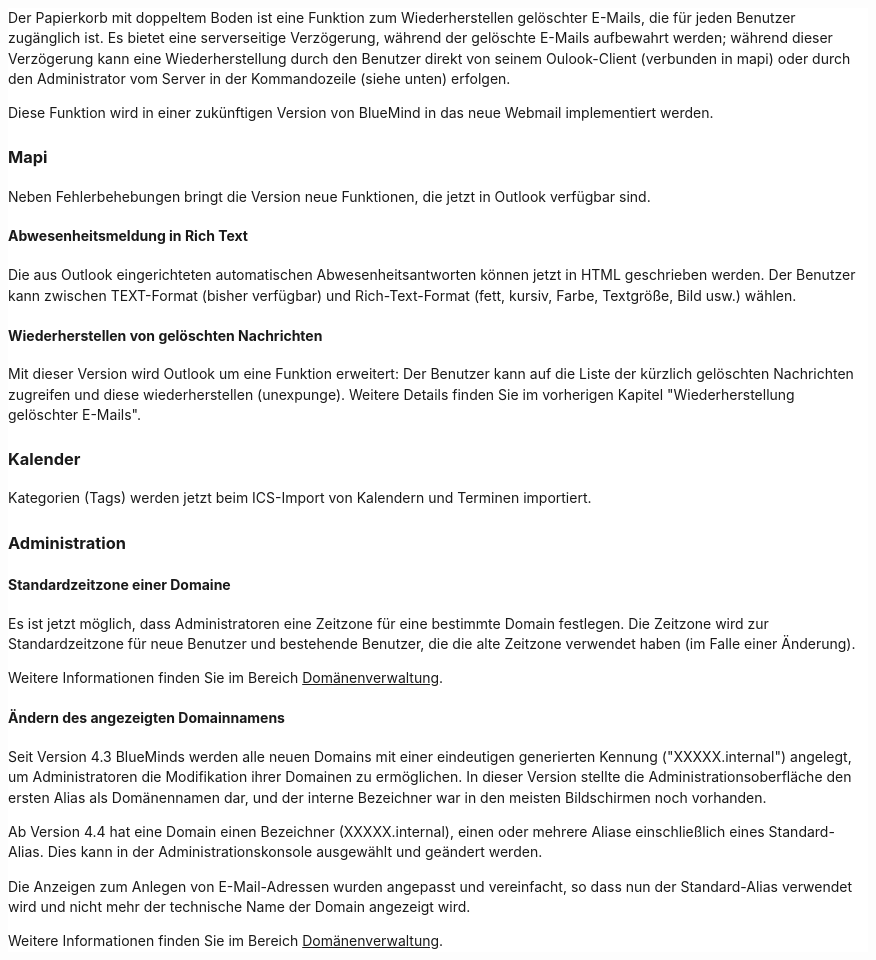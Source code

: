 Der Papierkorb mit doppeltem Boden ist eine Funktion zum Wiederherstellen gelöschter E-Mails, die für jeden Benutzer zugänglich ist. Es bietet eine serverseitige Verzögerung, während der gelöschte E-Mails aufbewahrt werden; während dieser Verzögerung kann eine Wiederherstellung durch den Benutzer direkt von seinem Oulook-Client (verbunden in mapi) oder durch den Administrator vom Server in der Kommandozeile (siehe unten) erfolgen.

Diese Funktion wird in einer zukünftigen Version von BlueMind in das neue Webmail implementiert werden.

### Mapi

Neben Fehlerbehebungen bringt die Version neue Funktionen, die jetzt in Outlook verfügbar sind.

#### Abwesenheitsmeldung in Rich Text

Die aus Outlook eingerichteten automatischen Abwesenheitsantworten können jetzt in HTML geschrieben werden. Der Benutzer kann zwischen TEXT-Format (bisher verfügbar) und Rich-Text-Format (fett, kursiv, Farbe, Textgröße, Bild usw.) wählen.

#### Wiederherstellen von gelöschten Nachrichten

Mit dieser Version wird Outlook um eine Funktion erweitert: Der Benutzer kann auf die Liste der kürzlich gelöschten Nachrichten zugreifen und diese wiederherstellen (unexpunge).
Weitere Details finden Sie im vorherigen Kapitel "Wiederherstellung gelöschter E-Mails".

### Kalender

Kategorien (Tags) werden jetzt beim ICS-Import von Kalendern und Terminen importiert.

### Administration

#### Standardzeitzone einer Domaine

Es ist jetzt möglich, dass Administratoren eine Zeitzone für eine bestimmte Domain festlegen. Die Zeitzone wird zur Standardzeitzone für neue Benutzer und bestehende Benutzer, die die alte Zeitzone verwendet haben (im Falle einer Änderung).

Weitere Informationen finden Sie im Bereich [Domänenverwaltung](/Guide_de_l_administrateur/Configuration/Gestion_des_domaines/).

#### Ändern des angezeigten Domainnamens

Seit Version 4.3 BlueMinds werden alle neuen Domains mit einer eindeutigen generierten Kennung ("XXXXX.internal") angelegt, um Administratoren die Modifikation ihrer Domainen zu ermöglichen. In dieser Version stellte die Administrationsoberfläche den ersten Alias als Domänennamen dar, und der interne Bezeichner war in den meisten Bildschirmen noch vorhanden.

Ab Version 4.4 hat eine Domain einen Bezeichner (XXXXX.internal), einen oder mehrere Aliase einschließlich eines Standard-Alias. Dies kann in der Administrationskonsole ausgewählt und geändert werden.

Die Anzeigen zum Anlegen von E-Mail-Adressen wurden angepasst und vereinfacht, so dass nun der Standard-Alias verwendet wird und nicht mehr der technische Name der Domain angezeigt wird.

Weitere Informationen finden Sie im Bereich [Domänenverwaltung](/Guide_de_l_administrateur/Configuration/Gestion_des_domaines/).
